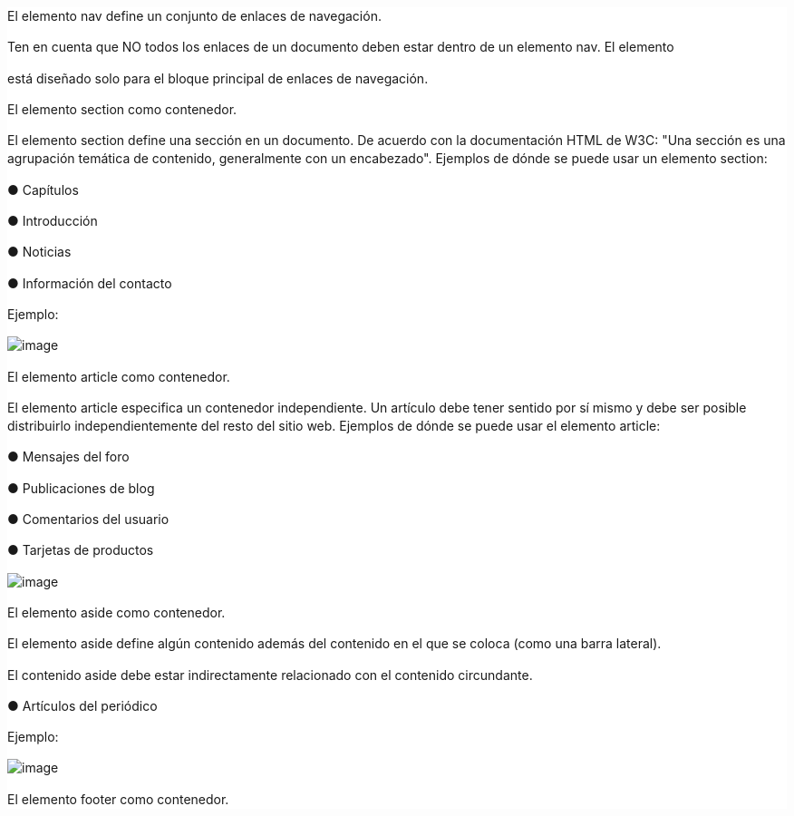   El elemento nav define un conjunto de enlaces
de navegación.

  Ten en cuenta que NO todos los enlaces de un documento deben estar dentro de un
elemento nav. El elemento <nav> está diseñado solo para el bloque principal de
enlaces de navegación.
  
  El elemento section como contenedor. 
  
  El elemento section define una sección en
un documento.
De acuerdo con la documentación HTML de W3C: "Una sección es una agrupación
temática de contenido, generalmente con un encabezado".
Ejemplos de dónde se puede usar un elemento section:
  
● Capítulos
  
● Introducción
  
● Noticias
  
● Información del contacto
  
  Ejemplo:
  
 ![image](https://user-images.githubusercontent.com/91554777/164344669-e5b71b28-9d5d-470c-8b83-535756db9325.png)

  El elemento article como contenedor.
  
  El elemento article especifica un contenedor
independiente. Un artículo debe tener sentido por sí mismo y debe ser posible distribuirlo
independientemente del resto del sitio web.
Ejemplos de dónde se puede usar el elemento article:
  
● Mensajes del foro
  
● Publicaciones de blog
  
● Comentarios del usuario
  
● Tarjetas de productos
  
 ![image](https://user-images.githubusercontent.com/91554777/164344760-dbb00eeb-9bd0-4abf-9ebf-4adf4eda386c.png)
  
  El elemento aside como contenedor. 
  
  El elemento aside define algún contenido
además del contenido en el que se coloca (como una barra lateral).

El contenido aside debe estar indirectamente relacionado con el contenido
circundante.
  
● Artículos del periódico
  
 Ejemplo:
  
 ![image](https://user-images.githubusercontent.com/91554777/164345052-deeed37f-10e2-4282-861a-dbc1eac7ff88.png)

El elemento footer como contenedor. 
  